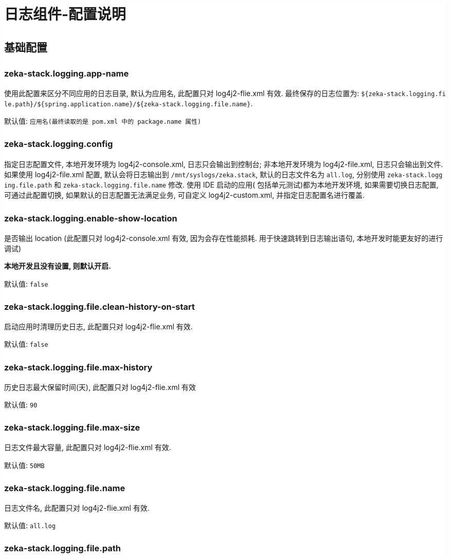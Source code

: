 # 日志组件-配置说明

## 基础配置

### zeka-stack.logging.app-name

使用此配置来区分不同应用的日志目录, 默认为应用名, 此配置只对 log4j2-flie.xml 有效. 最终保存的日志位置为:
`${zeka-stack.logging.file.path}/${spring.application.name}/${zeka-stack.logging.file.name}`.

默认值: `应用名(最终读取的是 pom.xml 中的 package.name 属性)`

### zeka-stack.logging.config

指定日志配置文件, 本地开发环境为 log4j2-console.xml, 日志只会输出到控制台; 非本地开发环境为 log4j2-file.xml, 日志只会输出到文件. 如果使用
log4j2-file.xml 配置, 默认会将日志输出到 `/mnt/syslogs/zeka.stack`,
默认的日志文件名为 `all.log`, 分别使用 `zeka-stack.logging.file.path` 和 `zeka-stack.logging.file.name` 修改. 使用 IDE 启动的应用(
包括单元测试)都为本地开发环境, 如果需要切换日志配置, 可通过此配置切换,
如果默认的日志配置无法满足业务, 可自定义 log4j2-custom.xml, 并指定日志配置名进行覆盖.

### zeka-stack.logging.enable-show-location

是否输出 location (此配置只对 log4j2-console.xml 有效, 因为会存在性能损耗. 用于快速跳转到日志输出语句, 本地开发时能更友好的进行调试)

**本地开发且没有设置, 则默认开启.**

默认值: `false`

### zeka-stack.logging.file.clean-history-on-start

启动应用时清理历史日志, 此配置只对 log4j2-flie.xml 有效.

默认值: `false`

### zeka-stack.logging.file.max-history

历史日志最大保留时间(天), 此配置只对 log4j2-flie.xml 有效

默认值: `90`

### zeka-stack.logging.file.max-size

日志文件最大容量, 此配置只对 log4j2-flie.xml 有效.

默认值: `50MB`

### zeka-stack.logging.file.name

日志文件名, 此配置只对 log4j2-flie.xml 有效.

默认值: `all.log`

### zeka-stack.logging.file.path
